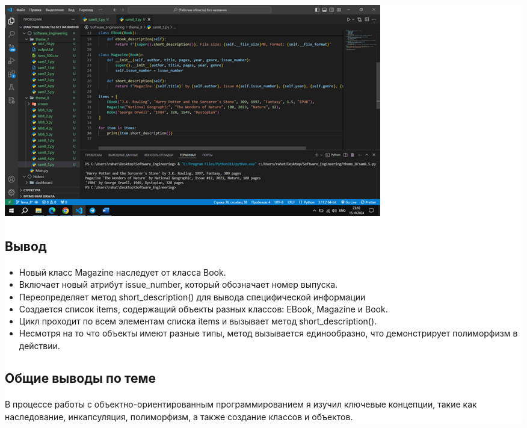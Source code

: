 ### ![Результат](https://github.com/RahaMilopNo/Software_Engineering/blob/Tema_8/theme_8/screen/sam8_5_2.png)
## Вывод
- Новый класс Magazine наследует от класса Book.
- Включает новый атрибут issue_number, который обозначает номер выпуска.
- Переопределяет метод short_description() для вывода специфической информации
- Создается список items, содержащий объекты разных классов: EBook, Magazine и Book.
- Цикл проходит по всем элементам списка items и вызывает метод short_description().
- Несмотря на то что объекты имеют разные типы, метод вызывается единообразно, что демонстрирует полиморфизм в действии.

## Общие выводы по теме
В процессе работы с объектно-ориентированным программированием я изучил ключевые концепции, такие как наследование, инкапсуляция, полиморфизм, а также создание классов и объектов.
